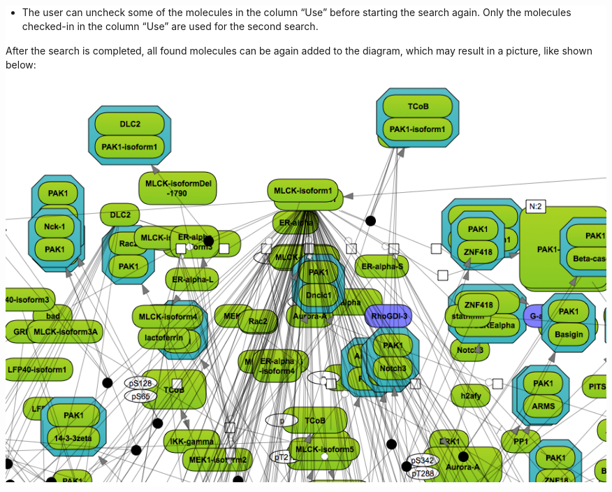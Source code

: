 -   The user can uncheck some of the molecules in the column “Use” before
    starting the search again. Only the molecules checked-in in the column “Use”
    are used for the second search.

After the search is completed, all found molecules can be again added to the
diagram, which may result in a picture, like shown below:

![](media/2fc384cd4f1167997d21eb157e9a6120.png)
